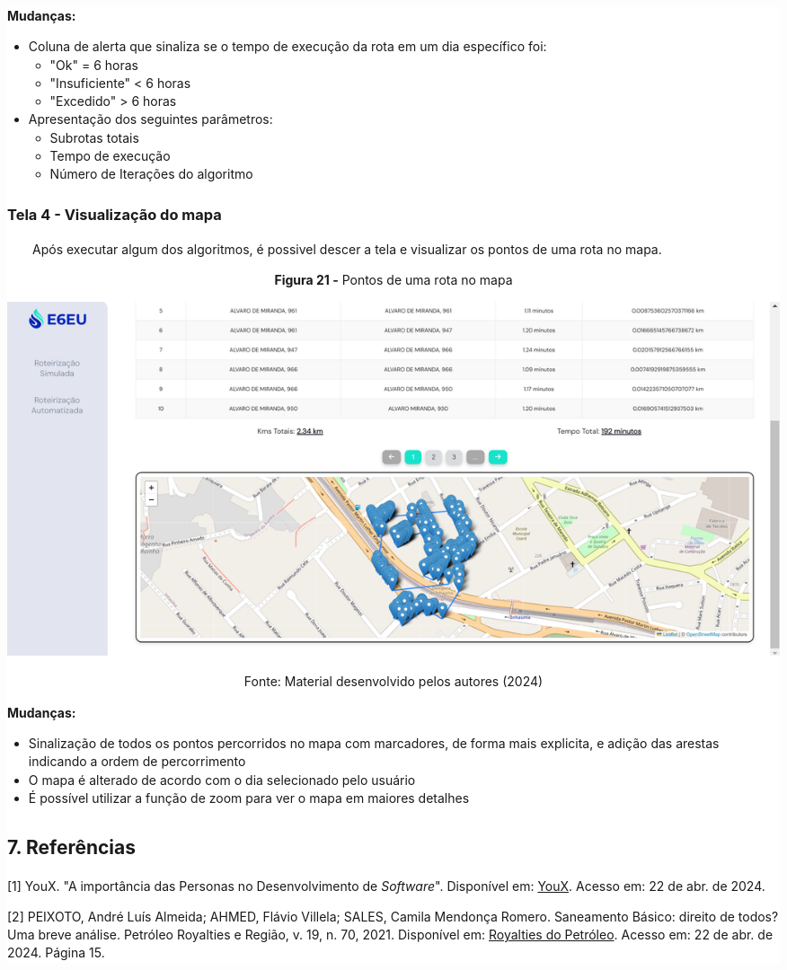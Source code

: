 **Mudanças:**
* Coluna de alerta que sinaliza se o tempo de execução da rota em um dia específico foi:
    * "Ok" = 6 horas
    * "Insuficiente" < 6 horas
    * "Excedido" > 6 horas
* Apresentação dos seguintes parâmetros:
    * Subrotas totais
    * Tempo de execução
    * Número de Iterações do algoritmo

### Tela 4 - Visualização do mapa
&emsp;&emsp;Após executar algum dos algoritmos, é possivel descer a tela e visualizar os pontos de uma rota no mapa.

<p align="center"><b>Figura 21 -</b> Pontos de uma rota no mapa</p>
<p align="center">
    <img src="./imagens/mapa_rotas.png" alt="Detalhes de um dia específico" />
</p>
<p align="center">Fonte: Material desenvolvido pelos autores (2024)</p>

**Mudanças:**
* Sinalização de todos os pontos percorridos no mapa com marcadores, de forma mais explicita, e adição das arestas indicando a ordem de percorrimento
* O mapa é alterado de acordo com o dia selecionado pelo usuário
* É possível utilizar a função de zoom para ver o mapa em maiores detalhes

## 7. Referências

[1] YouX. "A importância das Personas no Desenvolvimento de _Software_". Disponível em: [YouX](https://you-x.eu/personas-no-desenvolvimento-de-software/). Acesso em: 22 de abr. de 2024.

[2] PEIXOTO, André Luís Almeida; AHMED, Flávio Villela; SALES, Camila Mendonça Romero. Saneamento Básico: direito de todos? Uma breve análise. Petróleo Royalties e Região, v. 19, n. 70, 2021. Disponível em: [Royalties do Petróleo](https://royaltiesdopetroleo.ucam-campos.br/wp-content/uploads/2022/07/artigo-2.pdf). Acesso em: 22 de abr. de 2024. Página 15.
